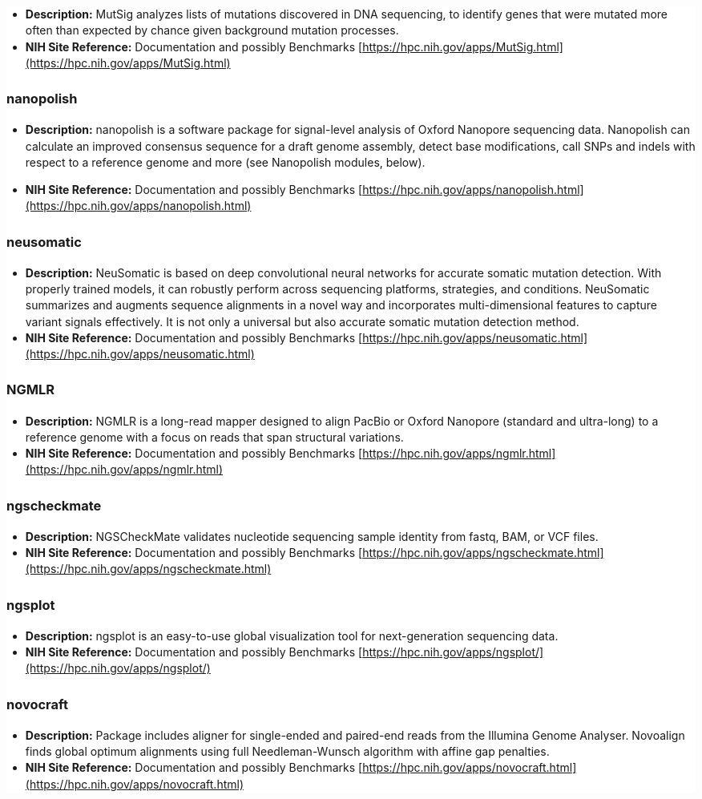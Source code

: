 - **Description:** MutSig analyzes lists of mutations discovered in DNA sequencing, to identify genes that were mutated more often than expected by chance given background mutation processes.
- **NIH Site Reference:** Documentation and possibly Benchmarks [https://hpc.nih.gov/apps/MutSig.html](https://hpc.nih.gov/apps/MutSig.html)

### nanopolish

- **Description:** nanopolish is a software package for signal-level analysis of Oxford Nanopore sequencing data. Nanopolish can calculate an improved consensus sequence for a draft genome assembly, detect base modifications, call SNPs and indels with respect to a reference genome and more (see Nanopolish modules, below).

- **NIH Site Reference:** Documentation and possibly Benchmarks [https://hpc.nih.gov/apps/nanopolish.html](https://hpc.nih.gov/apps/nanopolish.html)

### neusomatic

- **Description:** NeuSomatic is based on deep convolutional neural networks for accurate somatic mutation detection. With properly trained models, it can robustly perform across sequencing platforms, strategies, and conditions. NeuSomatic summarizes and augments sequence alignments in a novel way and incorporates multi-dimensional features to capture variant signals effectively. It is not only a universal but also accurate somatic mutation detection method.
- **NIH Site Reference:** Documentation and possibly Benchmarks [https://hpc.nih.gov/apps/neusomatic.html](https://hpc.nih.gov/apps/neusomatic.html)

### NGMLR

- **Description:** NGMLR is a long-read mapper designed to align PacBio or Oxford Nanopore (standard and ultra-long) to a reference genome with a focus on reads that span structural variations.
- **NIH Site Reference:** Documentation and possibly Benchmarks [https://hpc.nih.gov/apps/ngmlr.html](https://hpc.nih.gov/apps/ngmlr.html)

### ngscheckmate

- **Description:** NGSCheckMate validates nucleotide sequencing sample identity from fastq, BAM, or VCF files.
- **NIH Site Reference:** Documentation and possibly Benchmarks [https://hpc.nih.gov/apps/ngscheckmate.html](https://hpc.nih.gov/apps/ngscheckmate.html)

### ngsplot

- **Description:** ngsplot is an easy-to-use global visualization tool for next-generation sequencing data.
- **NIH Site Reference:** Documentation and possibly Benchmarks [https://hpc.nih.gov/apps/ngsplot/](https://hpc.nih.gov/apps/ngsplot/)

### novocraft

- **Description:** Package includes aligner for single-ended and paired-end reads from the Illumina Genome Analyser. Novoalign finds global optimum alignments using full Needleman-Wunsch algorithm with affine gap penalties.
- **NIH Site Reference:** Documentation and possibly Benchmarks [https://hpc.nih.gov/apps/novocraft.html](https://hpc.nih.gov/apps/novocraft.html)
